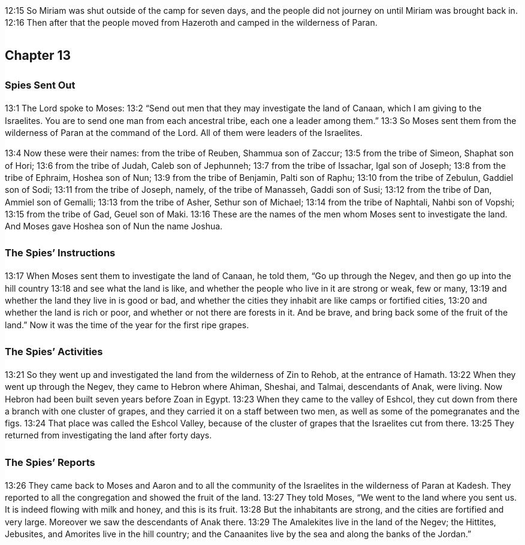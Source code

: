 <a name="04:12:15">12:15</a> So Miriam was shut outside of the camp for seven days, and the people did not journey on until Miriam was brought back in. <a name="04:12:16">12:16</a> Then after that the people moved from Hazeroth and camped in the wilderness of Paran.

## Chapter 13

### Spies Sent Out

<a name="04:13:1">13:1</a> The Lord spoke to Moses: <a name="04:13:2">13:2</a> “Send out men that they may investigate the land of Canaan, which I am giving to the Israelites. You are to send one man from each ancestral tribe, each one a leader among them.” <a name="04:13:3">13:3</a> So Moses sent them from the wilderness of Paran at the command of the Lord. All of them were leaders of the Israelites.

<a name="04:13:4">13:4</a> Now these were their names: from the tribe of Reuben, Shammua son of Zaccur; <a name="04:13:5">13:5</a> from the tribe of Simeon, Shaphat son of Hori; <a name="04:13:6">13:6</a> from the tribe of Judah, Caleb son of Jephunneh; <a name="04:13:7">13:7</a> from the tribe of Issachar, Igal son of Joseph; <a name="04:13:8">13:8</a> from the tribe of Ephraim, Hoshea son of Nun; <a name="04:13:9">13:9</a> from the tribe of Benjamin, Palti son of Raphu; <a name="04:13:10">13:10</a> from the tribe of Zebulun, Gaddiel son of Sodi; <a name="04:13:11">13:11</a> from the tribe of Joseph, namely, of the tribe of Manasseh, Gaddi son of Susi; <a name="04:13:12">13:12</a> from the tribe of Dan, Ammiel son of Gemalli; <a name="04:13:13">13:13</a> from the tribe of Asher, Sethur son of Michael; <a name="04:13:14">13:14</a> from the tribe of Naphtali, Nahbi son of Vopshi; <a name="04:13:15">13:15</a> from the tribe of Gad, Geuel son of Maki. <a name="04:13:16">13:16</a> These are the names of the men whom Moses sent to investigate the land. And Moses gave Hoshea son of Nun the name Joshua.

### The Spies’ Instructions

<a name="04:13:17">13:17</a> When Moses sent them to investigate the land of Canaan, he told them, “Go up through the Negev, and then go up into the hill country <a name="04:13:18">13:18</a> and see what the land is like, and whether the people who live in it are strong or weak, few or many, <a name="04:13:19">13:19</a> and whether the land they live in is good or bad, and whether the cities they inhabit are like camps or fortified cities, <a name="04:13:20">13:20</a> and whether the land is rich or poor, and whether or not there are forests in it. And be brave, and bring back some of the fruit of the land.” Now it was the time of the year for the first ripe grapes.

### The Spies’ Activities

<a name="04:13:21">13:21</a> So they went up and investigated the land from the wilderness of Zin to Rehob, at the entrance of Hamath. <a name="04:13:22">13:22</a> When they went up through the Negev, they came to Hebron where Ahiman, Sheshai, and Talmai, descendants of Anak, were living. Now Hebron had been built seven years before Zoan in Egypt. <a name="04:13:23">13:23</a> When they came to the valley of Eshcol, they cut down from there a branch with one cluster of grapes, and they carried it on a staff between two men, as well as some of the pomegranates and the figs. <a name="04:13:24">13:24</a> That place was called the Eshcol Valley, because of the cluster of grapes that the Israelites cut from there. <a name="04:13:25">13:25</a> They returned from investigating the land after forty days.

### The Spies’ Reports

<a name="04:13:26">13:26</a> They came back to Moses and Aaron and to all the community of the Israelites in the wilderness of Paran at Kadesh. They reported to all the congregation and showed the fruit of the land. <a name="04:13:27">13:27</a> They told Moses, “We went to the land where you sent us. It is indeed flowing with milk and honey, and this is its fruit. <a name="04:13:28">13:28</a> But the inhabitants are strong, and the cities are fortified and very large. Moreover we saw the descendants of Anak there. <a name="04:13:29">13:29</a> The Amalekites live in the land of the Negev; the Hittites, Jebusites, and Amorites live in the hill country; and the Canaanites live by the sea and along the banks of the Jordan.”
